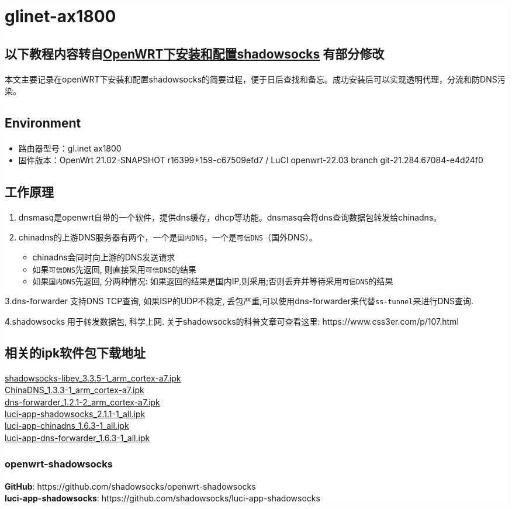 # glinet-ax1800
## 以下教程内容转自[OpenWRT下安装和配置shadowsocks](https://douxinchun.github.io/posts/install-shadowsocks-on-openwrt/) 有部分修改

<div class="content">
    <p>本文主要记录在openWRT下安装和配置shadowsocks的简要过程，便于日后查找和备忘。成功安装后可以实现透明代理，分流和防DNS污染。</p>

<h2 id="environment"><span class="me-2">Environment</span><a href="#environment" class="anchor text-muted"><i class="fas fa-hashtag"></i></a></h2>
<ul>
  <li>路由器型号：gl.inet ax1800</li>
  <li>固件版本：OpenWrt 21.02-SNAPSHOT r16399+159-c67509efd7 / LuCI openwrt-22.03 branch git-21.284.67084-e4d24f0</li>
</ul>

<h2 id="工作原理"><span class="me-2">工作原理</span><a href="#工作原理" class="anchor text-muted"><i class="fas fa-hashtag"></i></a></h2>

<ol>
  <li>
    <p>dnsmasq是openwrt自带的一个软件，提供dns缓存，dhcp等功能。dnsmasq会将dns查询数据包转发给chinadns。</p>
  </li>
  <li>
    <p>chinadns的上游DNS服务器有两个，一个是<code class="language-plaintext highlighter-rouge">国内DNS</code>，一个是<code class="language-plaintext highlighter-rouge">可信DNS</code>（国外DNS）。</p>
    <ul>
      <li>chinadns会同时向上游的DNS发送请求</li>
      <li>如果<code class="language-plaintext highlighter-rouge">可信DNS</code>先返回, 则直接采用<code class="language-plaintext highlighter-rouge">可信DNS</code>的结果</li>
      <li>如果<code class="language-plaintext highlighter-rouge">国内DNS</code>先返回, 分两种情况: 如果返回的结果是国内IP,则采用;否则丢弃并等待采用<code class="language-plaintext highlighter-rouge">可信DNS</code>的结果</li>
    </ul>
  </li>
</ol>

<p>3.dns-forwarder 支持DNS TCP查询, 如果ISP的UDP不稳定, 丢包严重,可以使用dns-forwarder来代替<code class="language-plaintext highlighter-rouge">ss-tunnel</code>来进行DNS查询.</p>

<p>4.shadowsocks 用于转发数据包, 科学上网. 关于shadowsocks的科普文章可查看这里: https://www.css3er.com/p/107.html</p>

<h2 id="相关的ipk软件包下载地址"><span class="me-2">相关的ipk软件包下载地址</span><a href="#相关的ipk软件包下载地址" class="anchor text-muted"><i class="fas fa-hashtag"></i></a></h2>

[shadowsocks-libev_3.3.5-1_arm_cortex-a7.ipk](shadowsocks-libev_3.3.5-1_arm_cortex-a7.ipk)  
[ChinaDNS_1.3.3-1_arm_cortex-a7.ipk](ChinaDNS_1.3.3-1_arm_cortex-a7.ipk)  
[dns-forwarder_1.2.1-2_arm_cortex-a7.ipk](dns-forwarder_1.2.1-2_arm_cortex-a7.ipk)   
[luci-app-shadowsocks_2.1.1-1_all.ipk](luci-app-shadowsocks_2.1.1-1_all.ipk)  
[luci-app-chinadns_1.6.3-1_all.ipk](luci-app-chinadns_1.6.3-1_all.ipk)  
[luci-app-dns-forwarder_1.6.3-1_all.ipk](luci-app-dns-forwarder_1.6.3-1_all.ipk)  

<h3 id="openwrt-shadowsocks"><span class="me-2">openwrt-shadowsocks</span><a href="#openwrt-shadowsocks" class="anchor text-muted"><i class="fas fa-hashtag"></i></a></h3>
<p><strong>GitHub</strong>: https://github.com/shadowsocks/openwrt-shadowsocks  <br>
<strong>luci-app-shadowsocks</strong>: https://github.com/shadowsocks/luci-app-shadowsocks</p>
